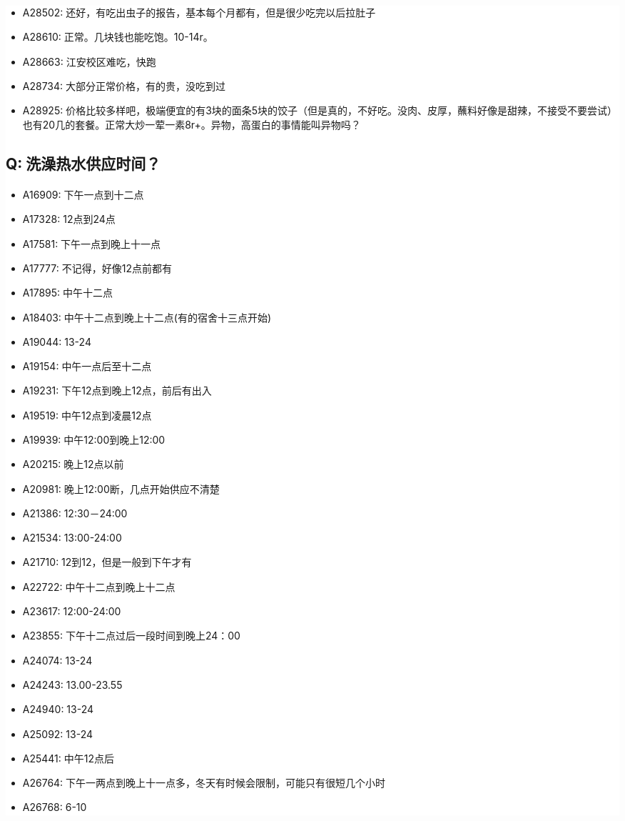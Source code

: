 - A28502: 还好，有吃出虫子的报告，基本每个月都有，但是很少吃完以后拉肚子

- A28610: 正常。几块钱也能吃饱。10-14r。

- A28663: 江安校区难吃，快跑

- A28734: 大部分正常价格，有的贵，没吃到过

- A28925: 价格比较多样吧，极端便宜的有3块的面条5块的饺子（但是真的，不好吃。没肉、皮厚，蘸料好像是甜辣，不接受不要尝试）也有20几的套餐。正常大炒一荤一素8r+。异物，高蛋白的事情能叫异物吗？

## Q: 洗澡热水供应时间？

- A16909: 下午一点到十二点

- A17328: 12点到24点

- A17581: 下午一点到晚上十一点

- A17777: 不记得，好像12点前都有

- A17895: 中午十二点

- A18403: 中午十二点到晚上十二点(有的宿舍十三点开始)

- A19044: 13-24

- A19154: 中午一点后至十二点

- A19231: 下午12点到晚上12点，前后有出入

- A19519: 中午12点到凌晨12点

- A19939: 中午12:00到晚上12:00

- A20215: 晚上12点以前

- A20981: 晚上12:00断，几点开始供应不清楚

- A21386: 12:30－24:00

- A21534: 13:00-24:00

- A21710: 12到12，但是一般到下午才有

- A22722: 中午十二点到晚上十二点

- A23617: 12:00-24:00

- A23855: 下午十二点过后一段时间到晚上24：00

- A24074: 13-24

- A24243: 13.00-23.55

- A24940: 13-24

- A25092: 13-24

- A25441: 中午12点后

- A26764: 下午一两点到晚上十一点多，冬天有时候会限制，可能只有很短几个小时

- A26768: 6-10
